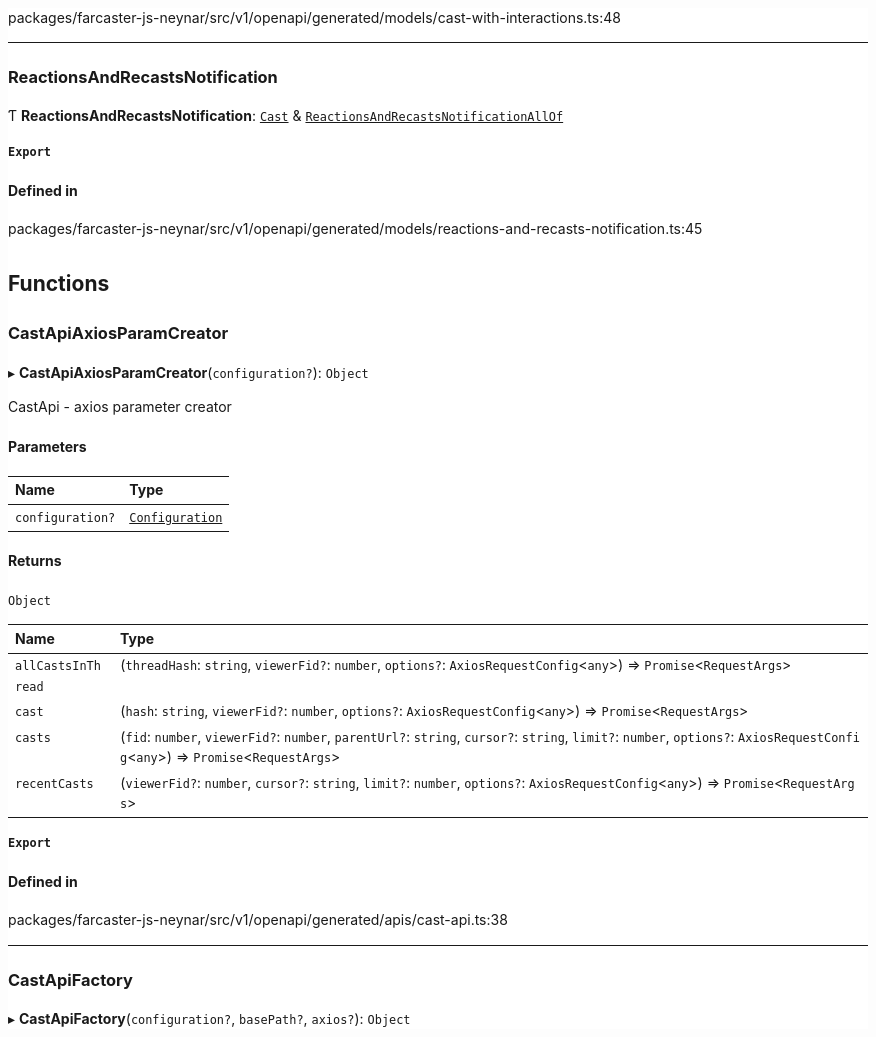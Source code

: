 packages/farcaster-js-neynar/src/v1/openapi/generated/models/cast-with-interactions.ts:48

___

### ReactionsAndRecastsNotification

Ƭ **ReactionsAndRecastsNotification**: [`Cast`](../interfaces/v1.Cast.md) & [`ReactionsAndRecastsNotificationAllOf`](../interfaces/v1.ReactionsAndRecastsNotificationAllOf.md)

**`Export`**

#### Defined in

packages/farcaster-js-neynar/src/v1/openapi/generated/models/reactions-and-recasts-notification.ts:45

## Functions

### CastApiAxiosParamCreator

▸ **CastApiAxiosParamCreator**(`configuration?`): `Object`

CastApi - axios parameter creator

#### Parameters

| Name | Type |
| :------ | :------ |
| `configuration?` | [`Configuration`](../classes/v1.Configuration.md) |

#### Returns

`Object`

| Name | Type |
| :------ | :------ |
| `allCastsInThread` | (`threadHash`: `string`, `viewerFid?`: `number`, `options?`: `AxiosRequestConfig`<`any`\>) => `Promise`<`RequestArgs`\> |
| `cast` | (`hash`: `string`, `viewerFid?`: `number`, `options?`: `AxiosRequestConfig`<`any`\>) => `Promise`<`RequestArgs`\> |
| `casts` | (`fid`: `number`, `viewerFid?`: `number`, `parentUrl?`: `string`, `cursor?`: `string`, `limit?`: `number`, `options?`: `AxiosRequestConfig`<`any`\>) => `Promise`<`RequestArgs`\> |
| `recentCasts` | (`viewerFid?`: `number`, `cursor?`: `string`, `limit?`: `number`, `options?`: `AxiosRequestConfig`<`any`\>) => `Promise`<`RequestArgs`\> |

**`Export`**

#### Defined in

packages/farcaster-js-neynar/src/v1/openapi/generated/apis/cast-api.ts:38

___

### CastApiFactory

▸ **CastApiFactory**(`configuration?`, `basePath?`, `axios?`): `Object`

